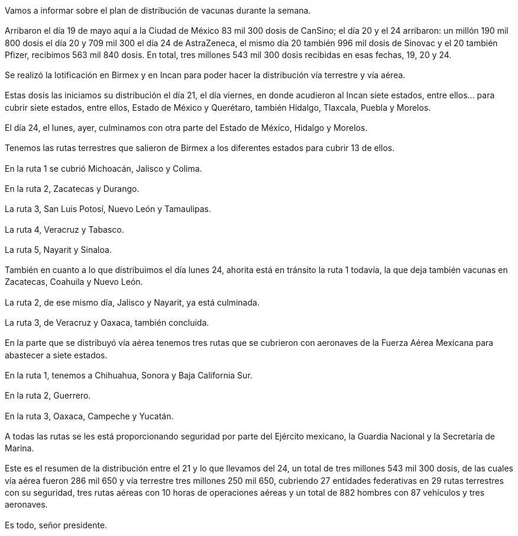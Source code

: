 Vamos a informar sobre el plan de distribución de vacunas durante la semana.

Arribaron el día 19 de mayo aquí a la Ciudad de México 83 mil 300 dosis de
CanSino; el día 20 y el 24 arribaron: un millón 190 mil 800 dosis el día 20 y
709 mil 300 el día 24 de AstraZeneca, el mismo día 20 también 996 mil dosis de
Sinovac y el 20 también Pfizer, recibimos 563 mil 840 dosis. En total, tres
millones 543 mil 300 dosis recibidas en esas fechas, 19, 20 y 24.

Se realizó la lotificación en Birmex y en Incan para poder hacer la
distribución vía terrestre y vía aérea.

Estas dosis las iniciamos su distribución el día 21, el día viernes, en donde
acudieron al Incan siete estados, entre ellos… para cubrir siete estados,
entre ellos, Estado de México y Querétaro, también Hidalgo, Tlaxcala, Puebla y
Morelos.

El día 24, el lunes, ayer, culminamos con otra parte del Estado de México,
Hidalgo y Morelos.

Tenemos las rutas terrestres que salieron de Birmex a los diferentes estados
para cubrir 13 de ellos.

En la ruta 1 se cubrió Michoacán, Jalisco y Colima.

En la ruta 2, Zacatecas y Durango.

La ruta 3, San Luis Potosí, Nuevo León y Tamaulipas.

La ruta 4, Veracruz y Tabasco.

La ruta 5, Nayarit y Sinaloa.

También en cuanto a lo que distribuimos el día lunes 24, ahorita está en
tránsito la ruta 1 todavía, la que deja también vacunas en Zacatecas, Coahuila
y Nuevo León.

La ruta 2, de ese mismo día, Jalisco y Nayarit, ya está culminada.

La ruta 3, de Veracruz y Oaxaca, también concluida.

En la parte que se distribuyó vía aérea tenemos tres rutas que se cubrieron
con aeronaves de la Fuerza Aérea Mexicana para abastecer a siete estados.

En la ruta 1, tenemos a Chihuahua, Sonora y Baja California Sur.

En la ruta 2, Guerrero.

En la ruta 3, Oaxaca, Campeche y Yucatán.

A todas las rutas se les está proporcionando seguridad por parte del Ejército
mexicano, la Guardia Nacional y la Secretaría de Marina.

Este es el resumen de la distribución entre el 21 y lo que llevamos del 24, un
total de tres millones 543 mil 300 dosis, de las cuales vía aérea fueron 286
mil 650 y vía terrestre tres millones 250 mil 650, cubriendo 27 entidades
federativas en 29 rutas terrestres con su seguridad, tres rutas aéreas con 10
horas de operaciones aéreas y un total de 882 hombres con 87 vehículos y tres
aeronaves.

Es todo, señor presidente.
